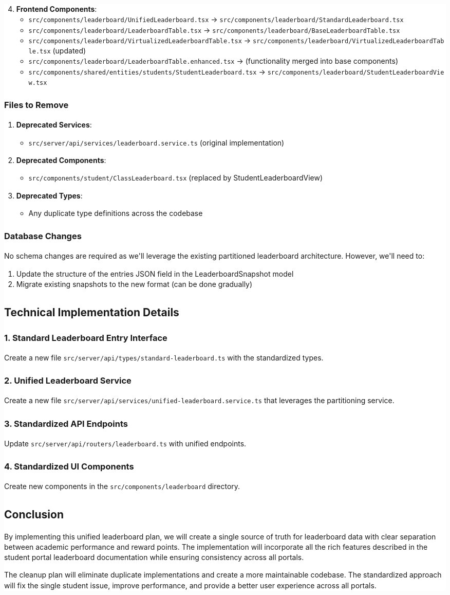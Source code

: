 4. **Frontend Components**:
   - `src/components/leaderboard/UnifiedLeaderboard.tsx` → `src/components/leaderboard/StandardLeaderboard.tsx`
   - `src/components/leaderboard/LeaderboardTable.tsx` → `src/components/leaderboard/BaseLeaderboardTable.tsx`
   - `src/components/leaderboard/VirtualizedLeaderboardTable.tsx` → `src/components/leaderboard/VirtualizedLeaderboardTable.tsx` (updated)
   - `src/components/leaderboard/LeaderboardTable.enhanced.tsx` → (functionality merged into base components)
   - `src/components/shared/entities/students/StudentLeaderboard.tsx` → `src/components/leaderboard/StudentLeaderboardView.tsx`

### Files to Remove

1. **Deprecated Services**:
   - `src/server/api/services/leaderboard.service.ts` (original implementation)

2. **Deprecated Components**:
   - `src/components/student/ClassLeaderboard.tsx` (replaced by StudentLeaderboardView)

3. **Deprecated Types**:
   - Any duplicate type definitions across the codebase

### Database Changes

No schema changes are required as we'll leverage the existing partitioned leaderboard architecture. However, we'll need to:

1. Update the structure of the entries JSON field in the LeaderboardSnapshot model
2. Migrate existing snapshots to the new format (can be done gradually)

## Technical Implementation Details

### 1. Standard Leaderboard Entry Interface

Create a new file `src/server/api/types/standard-leaderboard.ts` with the standardized types.

### 2. Unified Leaderboard Service

Create a new file `src/server/api/services/unified-leaderboard.service.ts` that leverages the partitioning service.

### 3. Standardized API Endpoints

Update `src/server/api/routers/leaderboard.ts` with unified endpoints.

### 4. Standardized UI Components

Create new components in the `src/components/leaderboard` directory.

## Conclusion

By implementing this unified leaderboard plan, we will create a single source of truth for leaderboard data with clear separation between academic performance and reward points. The implementation will incorporate all the rich features described in the student portal leaderboard documentation while ensuring consistency across all portals.

The cleanup plan will eliminate duplicate implementations and create a more maintainable codebase. The standardized approach will fix the single student issue, improve performance, and provide a better user experience across all portals.
